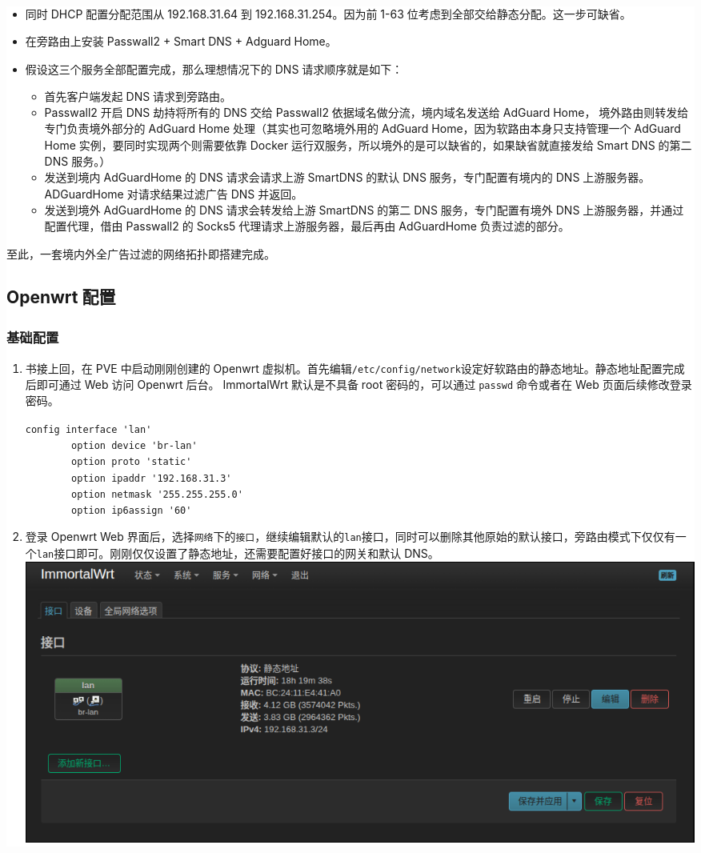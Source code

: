 - 同时 DHCP 配置分配范围从 192.168.31.64 到 192.168.31.254。因为前 1-63 位考虑到全部交给静态分配。这一步可缺省。

- 在旁路由上安装 Passwall2 + Smart DNS + Adguard Home。

- 假设这三个服务全部配置完成，那么理想情况下的 DNS 请求顺序就是如下：
  - 首先客户端发起 DNS 请求到旁路由。
  - Passwall2 开启 DNS 劫持将所有的 DNS 交给 Passwall2 依据域名做分流，境内域名发送给 AdGuard Home， 境外路由则转发给专门负责境外部分的 AdGuard Home 处理（其实也可忽略境外用的 AdGuard Home，因为软路由本身只支持管理一个 AdGuard Home 实例，要同时实现两个则需要依靠 Docker 运行双服务，所以境外的是可以缺省的，如果缺省就直接发给 Smart DNS 的第二 DNS 服务。）
  - 发送到境内 AdGuardHome 的 DNS 请求会请求上游 SmartDNS 的默认 DNS 服务，专门配置有境内的 DNS 上游服务器。ADGuardHome 对请求结果过滤广告 DNS 并返回。
  - 发送到境外 AdGuardHome 的 DNS 请求会转发给上游 SmartDNS 的第二 DNS 服务，专门配置有境外 DNS 上游服务器，并通过配置代理，借由 Passwall2 的 Socks5 代理请求上游服务器，最后再由 AdGuardHome 负责过滤的部分。

至此，一套境内外全广告过滤的网络拓扑即搭建完成。

## Openwrt 配置

### 基础配置

1. 书接上回，在 PVE 中启动刚刚创建的 Openwrt 虚拟机。首先编辑`/etc/config/network`设定好软路由的静态地址。静态地址配置完成后即可通过 Web 访问 Openwrt 后台。 ImmortalWrt 默认是不具备 root 密码的，可以通过 `passwd` 命令或者在 Web 页面后续修改登录密码。

   ```plaintext
   config interface 'lan'
           option device 'br-lan'
           option proto 'static'
           option ipaddr '192.168.31.3'
           option netmask '255.255.255.0'
           option ip6assign '60'
   ```

1. 登录 Openwrt Web 界面后，选择`网络`下的`接口`，继续编辑默认的`lan`接口，同时可以删除其他原始的默认接口，旁路由模式下仅仅有一个`lan`接口即可。刚刚仅仅设置了静态地址，还需要配置好接口的网关和默认 DNS。
   ![15](image-15.png)

